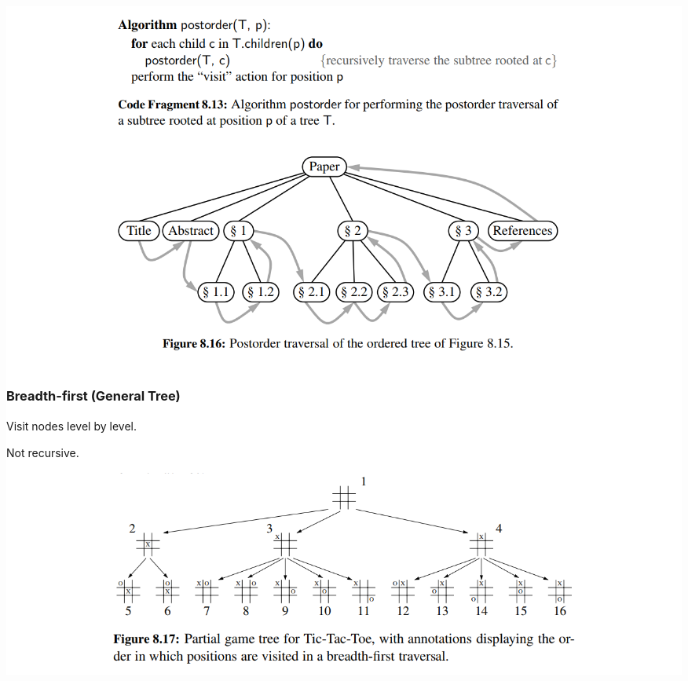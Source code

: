 <div style="text-align: center"><img src="./images/postorder_traversal.png" width="600px" /></div>
<div align="center">
<sup></sup>
</div>

### Breadth-first (General Tree)

Visit nodes level by level.

Not recursive.

<div style="text-align: center"><img src="./images/breadth_first_traversal.png" width="600px" /></div>
<div align="center">